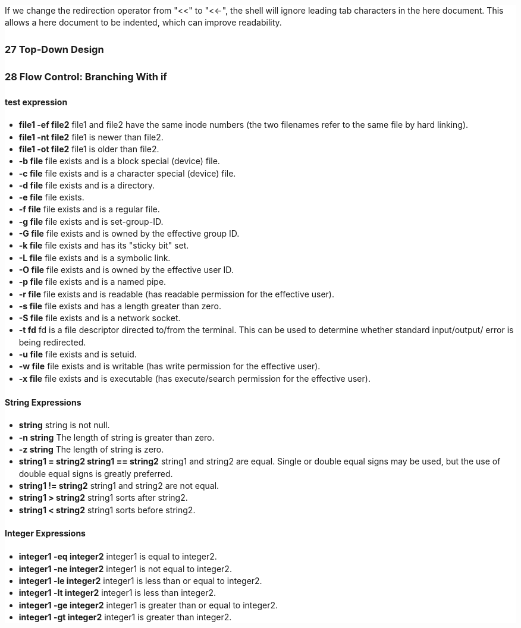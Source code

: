 If we change the redirection operator from "<<" to "<<-", the shell will ignore leading tab characters in the here document. This allows a here document to be indented, which can improve readability.

### 27 Top-Down Design

### 28 Flow Control: Branching With if

#### test expression

+ **file1 -ef file2** file1 and file2 have the same inode numbers (the two filenames refer to the same file by hard linking).
+ **file1 -nt file2** file1 is newer than file2.
+ **file1 -ot file2** file1 is older than file2.
+ **-b file** file exists and is a block special (device) file.
+ **-c file** file exists and is a character special (device) file.
+ **-d file** file exists and is a directory.
+ **-e file** file exists.
+ **-f file** file exists and is a regular file.
+ **-g file** file exists and is set-group-ID.
+ **-G file** file exists and is owned by the effective group ID.
+ **-k file** file exists and has its "sticky bit" set.
+ **-L file** file exists and is a symbolic link.
+ **-O file** file exists and is owned by the effective user ID.
+ **-p file** file exists and is a named pipe.
+ **-r file** file exists and is readable (has readable permission for the effective user).
+ **-s file** file exists and has a length greater than zero.
+ **-S file** file exists and is a network socket.
+ **-t fd** fd is a file descriptor directed to/from the terminal. This can be used to determine whether standard input/output/ error is being redirected.
+ **-u file** file exists and is setuid.
+ **-w file** file exists and is writable (has write permission for the effective user).
+ **-x file** file exists and is executable (has execute/search permission for the effective user).

#### String Expressions

+ **string** string is not null.
+ **-n string** The length of string is greater than zero.
+ **-z string** The length of string is zero.
+ **string1 = string2 string1 == string2** string1 and string2 are equal. Single or double equal signs may be used, but the use of double equal signs is greatly preferred.
+ **string1 != string2** string1 and string2 are not equal.
+ **string1 > string2** string1 sorts after string2.
+ **string1 < string2** string1 sorts before string2.

#### Integer Expressions

+ **integer1 -eq integer2** integer1 is equal to integer2.
+ **integer1 -ne integer2** integer1 is not equal to integer2.
+ **integer1 -le integer2** integer1 is less than or equal to integer2.
+ **integer1 -lt integer2** integer1 is less than integer2.
+ **integer1 -ge integer2** integer1 is greater than or equal to integer2.
+ **integer1 -gt integer2** integer1 is greater than integer2.
